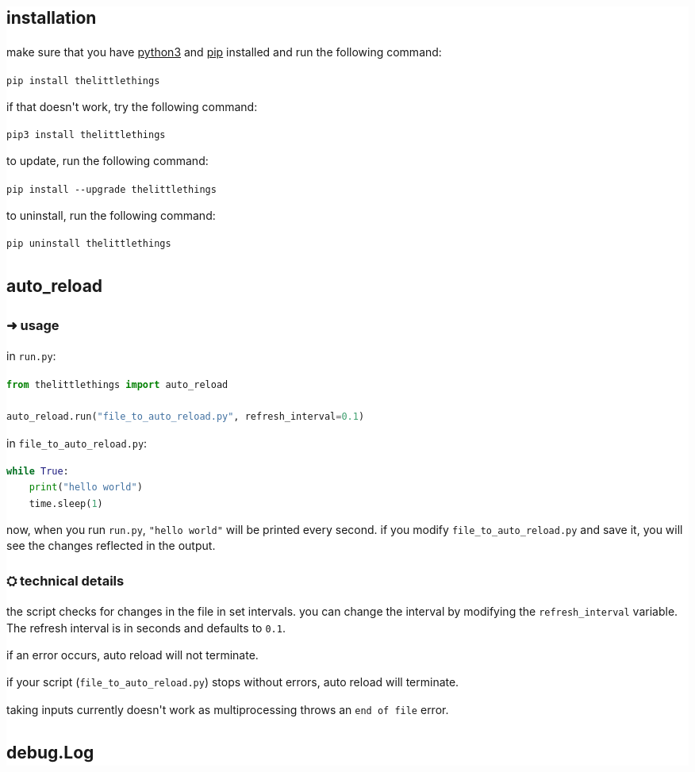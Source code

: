 
## installation
make sure that you have [python3](https://www.python.org/downloads/) and [pip](https://pypi.org/project/pip/) installed and run the following command:
```
pip install thelittlethings
```
if that doesn't work, try the following command:
```
pip3 install thelittlethings
```
to update, run the following command:
```
pip install --upgrade thelittlethings
```
to uninstall, run the following command:
```
pip uninstall thelittlethings
```


## auto_reload

### ➜ usage

in `run.py`:
```python
from thelittlethings import auto_reload

auto_reload.run("file_to_auto_reload.py", refresh_interval=0.1)
```

in `file_to_auto_reload.py`:
```python
while True:
    print("hello world")
    time.sleep(1)
```

now, when you run `run.py`, `"hello world"` will be printed every second. if you modify `file_to_auto_reload.py` and save it, you will see the changes reflected in the output.


### ⛭ technical details
the script checks for changes in the file in set intervals. you can change the interval by modifying the `refresh_interval` variable. The refresh interval is in seconds and defaults to `0.1`.

if an error occurs, auto reload will not terminate.

if your script (`file_to_auto_reload.py`) stops without errors, auto reload will terminate.

taking inputs currently doesn't work as multiprocessing throws an `end of file` error.


## debug.Log
